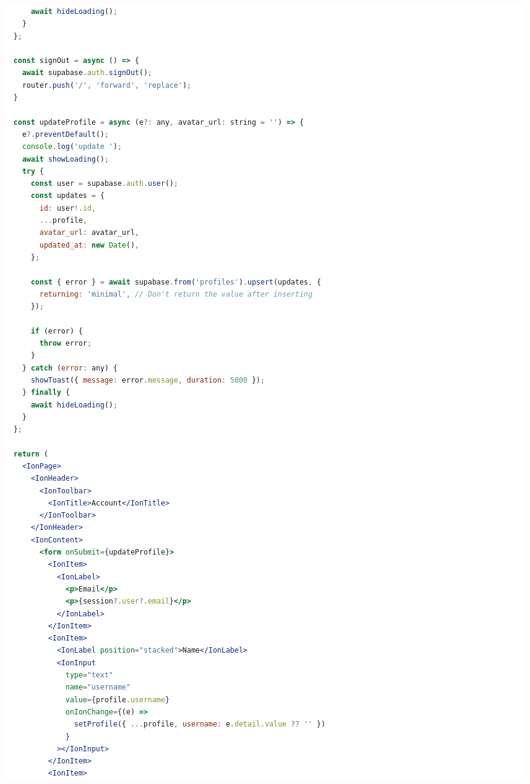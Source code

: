 ```jsx
      await hideLoading();
    }
  };

  const signOut = async () => {
    await supabase.auth.signOut();
    router.push('/', 'forward', 'replace');
  }

  const updateProfile = async (e?: any, avatar_url: string = '') => {
    e?.preventDefault();
    console.log('update ');
    await showLoading();
    try {
      const user = supabase.auth.user();
      const updates = {
        id: user!.id,
        ...profile,
        avatar_url: avatar_url,
        updated_at: new Date(),
      };

      const { error } = await supabase.from('profiles').upsert(updates, {
        returning: 'minimal', // Don't return the value after inserting
      });

      if (error) {
        throw error;
      }
    } catch (error: any) {
      showToast({ message: error.message, duration: 5000 });
    } finally {
      await hideLoading();
    }
  };

  return (
    <IonPage>
      <IonHeader>
        <IonToolbar>
          <IonTitle>Account</IonTitle>
        </IonToolbar>
      </IonHeader>
      <IonContent>
        <form onSubmit={updateProfile}>
          <IonItem>
            <IonLabel>
              <p>Email</p>
              <p>{session?.user?.email}</p>
            </IonLabel>
          </IonItem>
          <IonItem>
            <IonLabel position="stacked">Name</IonLabel>
            <IonInput
              type="text"
              name="username"
              value={profile.username}
              onIonChange={(e) =>
                setProfile({ ...profile, username: e.detail.value ?? '' })
              }
            ></IonInput>
          </IonItem>
          <IonItem>
```